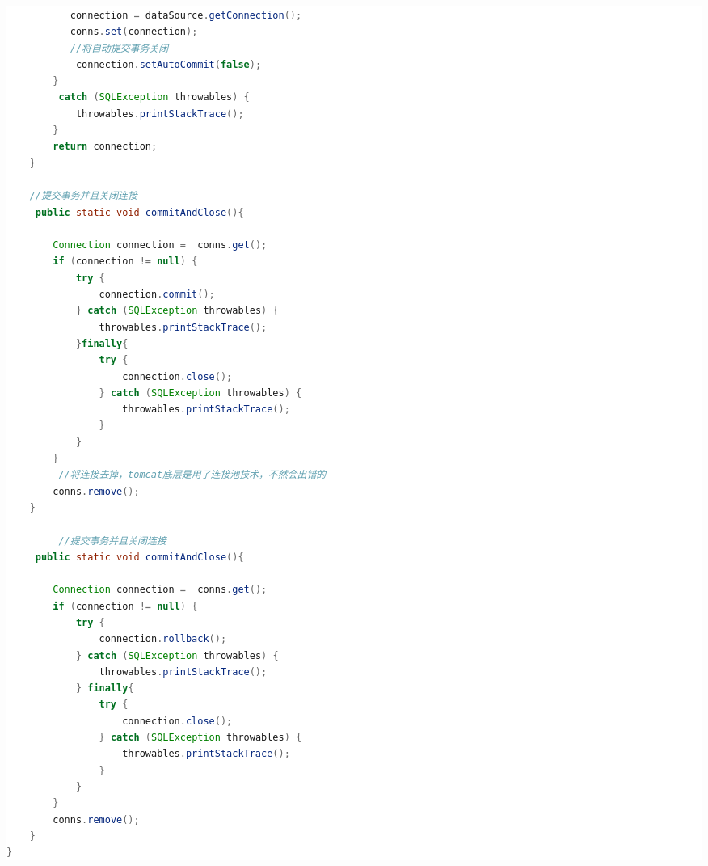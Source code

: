 ```java
           connection = dataSource.getConnection(); 
           conns.set(connection);
           //将自动提交事务关闭
            connection.setAutoCommit(false);
        }
         catch (SQLException throwables) {
            throwables.printStackTrace();
        }
        return connection;
    }
    
    //提交事务并且关闭连接
     public static void commitAndClose(){

        Connection connection =  conns.get();
        if (connection != null) {
            try {
                connection.commit();
            } catch (SQLException throwables) {
                throwables.printStackTrace();
            }finally{
                try {
                    connection.close();
                } catch (SQLException throwables) {
                    throwables.printStackTrace();
                }
            }
        }
         //将连接去掉，tomcat底层是用了连接池技术，不然会出错的
        conns.remove();
    }
        
         //提交事务并且关闭连接
     public static void commitAndClose(){

        Connection connection =  conns.get();
        if (connection != null) {
            try {
                connection.rollback();
            } catch (SQLException throwables) {
                throwables.printStackTrace();
            } finally{
                try {
                    connection.close();
                } catch (SQLException throwables) {
                    throwables.printStackTrace();
                }
            }
        }
        conns.remove();
    }
}
```
